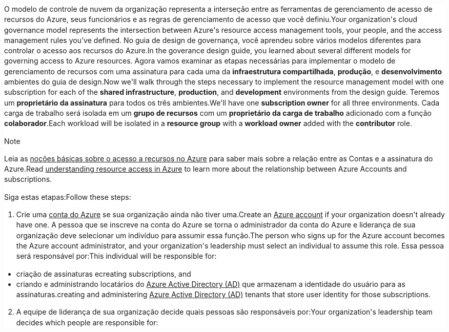 <span data-ttu-id="8e9ca-150">O modelo de controle de nuvem da organização representa a interseção entre as ferramentas de gerenciamento de acesso de recursos do Azure, seus funcionários e as regras de gerenciamento de acesso que você definiu.</span><span class="sxs-lookup"><span data-stu-id="8e9ca-150">Your organization's cloud governance model represents the intersection between Azure's resource access management tools, your people, and the access management rules you've defined.</span></span> <span data-ttu-id="8e9ca-151">No guia de design de governança, você aprendeu sobre vários modelos diferentes para controlar o acesso aos recursos do Azure.</span><span class="sxs-lookup"><span data-stu-id="8e9ca-151">In the goverance design guide, you learned about several different models for governing access to Azure resources.</span></span> <span data-ttu-id="8e9ca-152">Agora vamos examinar as etapas necessárias para implementar o modelo de gerenciamento de recursos com uma assinatura para cada uma da **infraestrutura compartilhada**, **produção**, e **desenvolvimento** ambientes do guia de design.</span><span class="sxs-lookup"><span data-stu-id="8e9ca-152">Now we'll walk through the steps necessary to implement the resource management model with one subscription for each of the **shared infrastructure**, **production**, and **development** environments from the design guide.</span></span> <span data-ttu-id="8e9ca-153">Teremos um **proprietário da assinatura** para todos os três ambientes.</span><span class="sxs-lookup"><span data-stu-id="8e9ca-153">We'll have one **subscription owner** for all three environments.</span></span> <span data-ttu-id="8e9ca-154">Cada carga de trabalho será isolada em um **grupo de recursos** com um **proprietário da carga de trabalho** adicionado com a função **colaborador**.</span><span class="sxs-lookup"><span data-stu-id="8e9ca-154">Each workload will be isolated in a **resource group** with a **workload owner** added with the **contributor** role.</span></span>

> [!NOTE]
> <span data-ttu-id="8e9ca-155">Leia as [noções básicas sobre o acesso a recursos no Azure][understand-resource-access-in-azure] para saber mais sobre a relação entre as Contas e a assinatura do Azure.</span><span class="sxs-lookup"><span data-stu-id="8e9ca-155">Read [understanding resource access in Azure][understand-resource-access-in-azure] to learn more about the relationship between Azure Accounts and subscriptions.</span></span> 

<span data-ttu-id="8e9ca-156">Siga estas etapas:</span><span class="sxs-lookup"><span data-stu-id="8e9ca-156">Follow these steps:</span></span>

1. <span data-ttu-id="8e9ca-157">Crie uma [conta do Azure](/azure/active-directory/sign-up-organization) se sua organização ainda não tiver uma.</span><span class="sxs-lookup"><span data-stu-id="8e9ca-157">Create an [Azure account](/azure/active-directory/sign-up-organization) if your organization doesn't already have one.</span></span> <span data-ttu-id="8e9ca-158">A pessoa que se inscreve na conta do Azure se torna o administrador da conta do Azure e liderança de sua organização deve selecionar um indivíduo para assumir essa função.</span><span class="sxs-lookup"><span data-stu-id="8e9ca-158">The person who signs up for the Azure account becomes the Azure account administrator, and your organization's leadership must select an individual to assume this role.</span></span> <span data-ttu-id="8e9ca-159">Essa pessoa será responsável por:</span><span class="sxs-lookup"><span data-stu-id="8e9ca-159">This individual will be responsible for:</span></span>
  * <span data-ttu-id="8e9ca-160">criação de assinaturas e</span><span class="sxs-lookup"><span data-stu-id="8e9ca-160">creating subscriptions, and</span></span>
  * <span data-ttu-id="8e9ca-161">criando e administrando locatários do [Azure Active Directory (AD)](/azure/active-directory/active-directory-whatis) que armazenam a identidade do usuário para as assinaturas.</span><span class="sxs-lookup"><span data-stu-id="8e9ca-161">creating and administering [Azure Active Directory (AD)](/azure/active-directory/active-directory-whatis) tenants that store user identity for those subscriptions.</span></span>    
2. <span data-ttu-id="8e9ca-162">A equipe de liderança de sua organização decide quais pessoas são responsáveis por:</span><span class="sxs-lookup"><span data-stu-id="8e9ca-162">Your organization's leadership team decides which people are responsible for:</span></span>

[understand-resource-access-in-azure]: /azure/role-based-access-control/rbac-and-directory-admin-roles